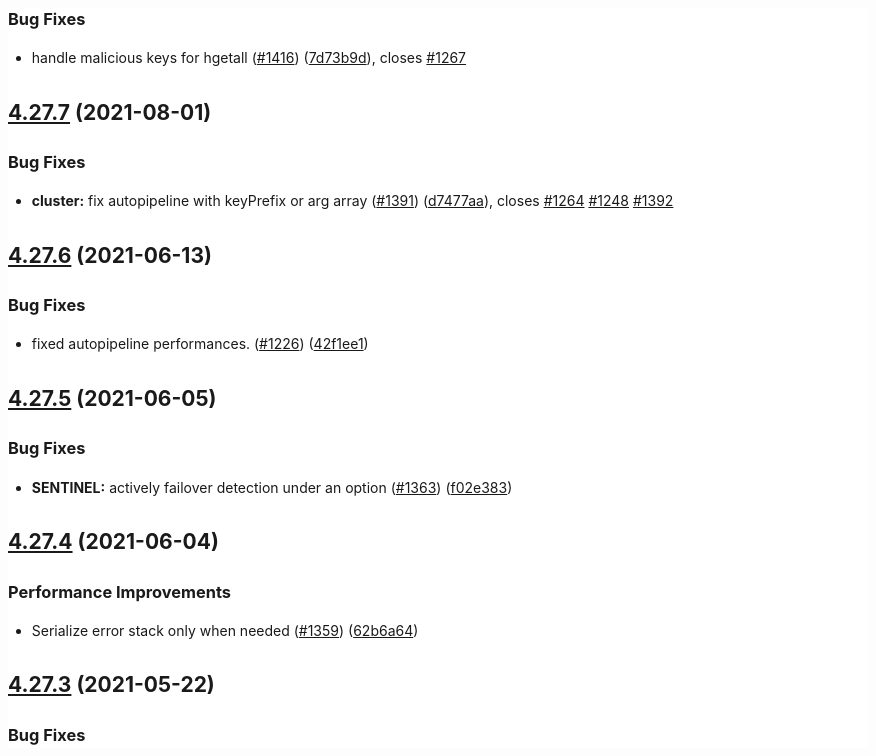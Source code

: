 
### Bug Fixes

* handle malicious keys for hgetall ([#1416](https://github.com/luin/ioredis/issues/1416)) ([7d73b9d](https://github.com/luin/ioredis/commit/7d73b9d07b52ec077f235292aa15c7aca203bba9)), closes [#1267](https://github.com/luin/ioredis/issues/1267)

## [4.27.7](https://github.com/luin/ioredis/compare/v4.27.6...v4.27.7) (2021-08-01)


### Bug Fixes

* **cluster:** fix autopipeline with keyPrefix or arg array ([#1391](https://github.com/luin/ioredis/issues/1391)) ([d7477aa](https://github.com/luin/ioredis/commit/d7477aa5853388b51037210542372131919ddfb2)), closes [#1264](https://github.com/luin/ioredis/issues/1264) [#1248](https://github.com/luin/ioredis/issues/1248) [#1392](https://github.com/luin/ioredis/issues/1392)

## [4.27.6](https://github.com/luin/ioredis/compare/v4.27.5...v4.27.6) (2021-06-13)


### Bug Fixes

* fixed autopipeline performances. ([#1226](https://github.com/luin/ioredis/issues/1226)) ([42f1ee1](https://github.com/luin/ioredis/commit/42f1ee107174366a79ff94bec8a7a1ac353e035c))

## [4.27.5](https://github.com/luin/ioredis/compare/v4.27.4...v4.27.5) (2021-06-05)


### Bug Fixes

* **SENTINEL:** actively failover detection under an option ([#1363](https://github.com/luin/ioredis/issues/1363)) ([f02e383](https://github.com/luin/ioredis/commit/f02e383996310adaefc2b4c40d946b76e450e5c7))

## [4.27.4](https://github.com/luin/ioredis/compare/v4.27.3...v4.27.4) (2021-06-04)


### Performance Improvements

* Serialize error stack only when needed ([#1359](https://github.com/luin/ioredis/issues/1359)) ([62b6a64](https://github.com/luin/ioredis/commit/62b6a648910eccc3d83a3acd2db873704fd2080a))

## [4.27.3](https://github.com/luin/ioredis/compare/v4.27.2...v4.27.3) (2021-05-22)


### Bug Fixes
